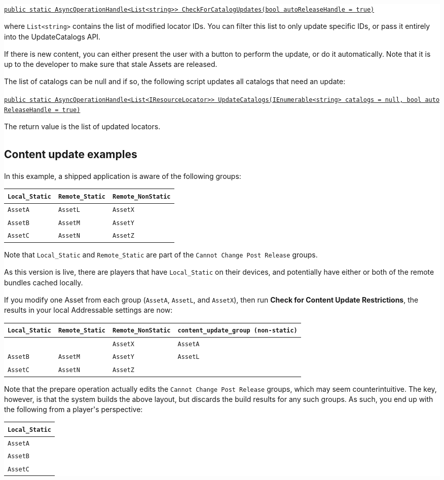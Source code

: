 [`public static AsyncOperationHandle<List<string>> CheckForCatalogUpdates(bool autoReleaseHandle = true)`](xref:UnityEngine.AddressableAssets.Addressables.CheckForCatalogUpdates(System.Boolean))

where `List<string>` contains the list of modified locator IDs.  You can filter this list to only update specific IDs, or pass it entirely into the UpdateCatalogs API.

If there is new content, you can either present the user with a button to perform the update, or do it automatically. Note that it is up to the developer to make sure that stale Assets are released.

The list of catalogs can be null and if so, the following script updates all catalogs that need an update:

[`public static AsyncOperationHandle<List<IResourceLocator>> UpdateCatalogs(IEnumerable<string> catalogs = null, bool autoReleaseHandle = true)`](xref:UnityEngine.AddressableAssets.Addressables.UpdateCatalogs(System.Collections.Generic.IEnumerable{System.String},System.Boolean))

The return value is the list of updated locators.

## Content update examples
In this example, a shipped application is aware of the following groups:

| **`Local_Static`** | **`Remote_Static`** | **`Remote_NonStatic`** |
|:---------|:---------|:---------|
| `AssetA` | `AssetL` | `AssetX` |
| `AssetB` | `AssetM` | `AssetY` |
| `AssetC` | `AssetN` | `AssetZ` |

Note that `Local_Static` and `Remote_Static` are part of the `Cannot Change Post Release` groups.

As this version is live, there are players that have `Local_Static` on their devices, and potentially have either or both of the remote bundles cached locally. 

If you modify one Asset from each group (`AssetA`, `AssetL`, and `AssetX`), then run **Check for Content Update Restrictions**, the results in your local Addressable settings are now:

| **`Local_Static`** | **`Remote_Static`** | **`Remote_NonStatic`** | **`content_update_group (non-static)`** |
|:---------|:---------|:---------|:---------|
|  |  | `AssetX` | `AssetA` |
| `AssetB` | `AssetM` | `AssetY` | `AssetL` |
| `AssetC` | `AssetN` | `AssetZ` |  |

Note that the prepare operation actually edits the `Cannot Change Post Release` groups, which may seem counterintuitive. The key, however, is that the system builds the above layout, but discards the build results for any such groups. As such, you end up with the following from a player's perspective:

| **`Local_Static`** |
|:---------|
| `AssetA` |
| `AssetB` |
| `AssetC` |

